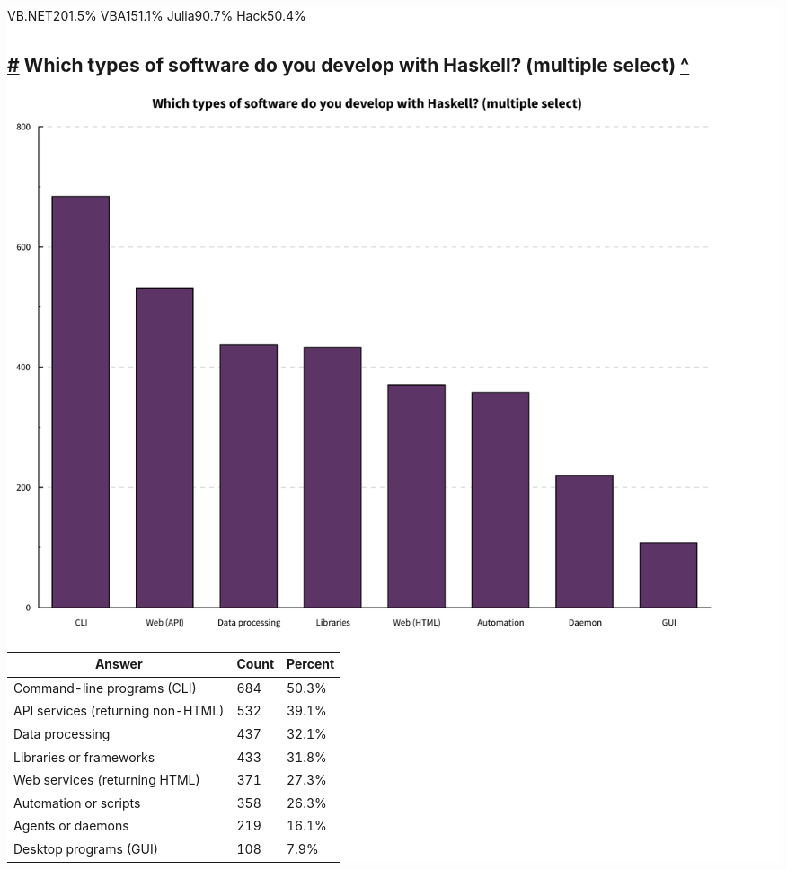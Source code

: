 <tr><td>VB.NET</td><td>20</td><td>1.5%</td></tr>
<tr><td>VBA</td><td>15</td><td>1.1%</td></tr>
<tr><td>Julia</td><td>9</td><td>0.7%</td></tr>
<tr><td>Hack</td><td>5</td><td>0.4%</td></tr>
</tbody>
</table>

<h2 id='question-016'><a href='#question-016'>#</a> Which types of software do you develop with Haskell? (multiple select) <a href='#'>^</a></h2>
<a href='/static/images/2018/11/18/question-016.svg'><img src='/static/images/2018/11/18/question-016.svg' alt='' width='800.0' height='600.0'></a>
<table>
<thead>
<tr><th>Answer</th><th>Count</th><th>Percent</th></tr></thead>
<tbody>
<tr><td>Command-line programs (CLI)</td><td>684</td><td>50.3%</td></tr>
<tr><td>API services (returning non-HTML)</td><td>532</td><td>39.1%</td></tr>
<tr><td>Data processing</td><td>437</td><td>32.1%</td></tr>
<tr><td>Libraries or frameworks</td><td>433</td><td>31.8%</td></tr>
<tr><td>Web services (returning HTML)</td><td>371</td><td>27.3%</td></tr>
<tr><td>Automation or scripts</td><td>358</td><td>26.3%</td></tr>
<tr><td>Agents or daemons</td><td>219</td><td>16.1%</td></tr>
<tr><td>Desktop programs (GUI)</td><td>108</td><td>7.9%</td></tr>
</tbody>
</table>
